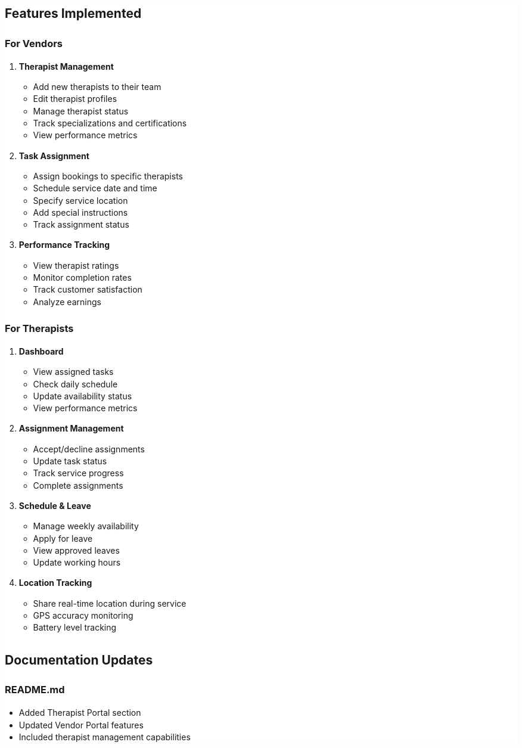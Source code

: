## Features Implemented

### For Vendors
1. **Therapist Management**
   - Add new therapists to their team
   - Edit therapist profiles
   - Manage therapist status
   - Track specializations and certifications
   - View performance metrics

2. **Task Assignment**
   - Assign bookings to specific therapists
   - Schedule service date and time
   - Specify service location
   - Add special instructions
   - Track assignment status

3. **Performance Tracking**
   - View therapist ratings
   - Monitor completion rates
   - Track customer satisfaction
   - Analyze earnings

### For Therapists
1. **Dashboard**
   - View assigned tasks
   - Check daily schedule
   - Update availability status
   - View performance metrics

2. **Assignment Management**
   - Accept/decline assignments
   - Update task status
   - Track service progress
   - Complete assignments

3. **Schedule & Leave**
   - Manage weekly availability
   - Apply for leave
   - View approved leaves
   - Update working hours

4. **Location Tracking**
   - Share real-time location during service
   - GPS accuracy monitoring
   - Battery level tracking

## Documentation Updates

### README.md
- Added Therapist Portal section
- Updated Vendor Portal features
- Included therapist management capabilities
